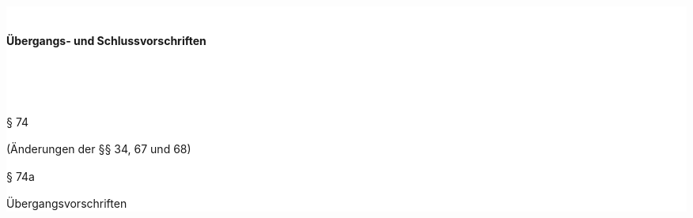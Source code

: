 <tr>

<td style align="left" valign="top" charoff="50">

 

</td>

<td style align="left" valign="top" charoff="50">

<span style=";font-weight:bold">Übergangs- und
Schlussvorschriften</span>

</td>

</tr>

<tr>

<td style align="left" valign="top" charoff="50">

 

</td>

<td style align="left" valign="top" charoff="50">

 

</td>

</tr>

<tr>

<td style align="left" valign="top" charoff="50">

§ 74

</td>

<td style align="left" valign="top" charoff="50">

(Änderungen der §§ 34, 67 und 68)

</td>

</tr>

<tr>

<td style align="left" valign="top" charoff="50">

§ 74a

</td>

<td style align="left" valign="top" charoff="50">

Übergangsvorschriften

</td>

</tr>

<tr>
